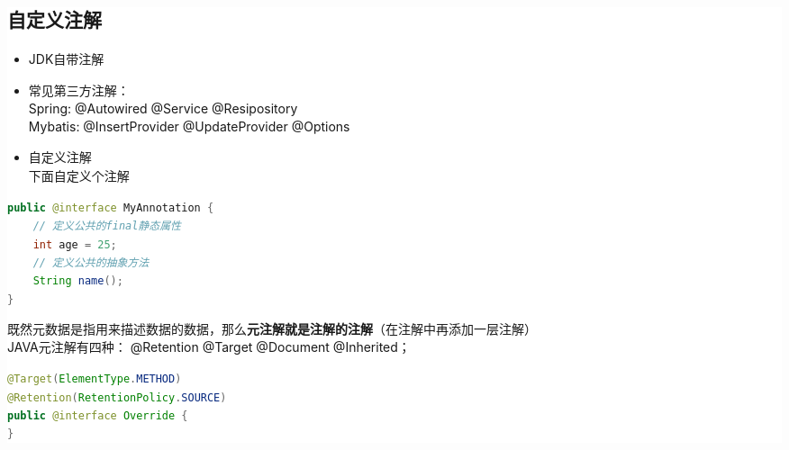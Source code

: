 ## 自定义注解
* JDK自带注解
* 常见第三方注解：  
Spring: @Autowired @Service @Resipository  
Mybatis: @InsertProvider @UpdateProvider @Options

* 自定义注解  
下面自定义个注解
```java
public @interface MyAnnotation {
    // 定义公共的final静态属性
    int age = 25;
    // 定义公共的抽象方法
    String name();
}
```

既然元数据是指用来描述数据的数据，那么**元注解就是注解的注解**（在注解中再添加一层注解）  
JAVA元注解有四种：
@Retention @Target @Document @Inherited；


```java
@Target(ElementType.METHOD)
@Retention(RetentionPolicy.SOURCE)
public @interface Override {
}
```